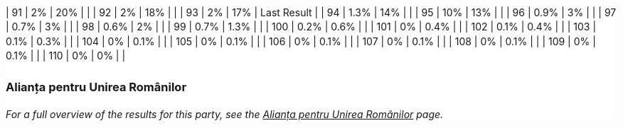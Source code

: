 | 91 | 2% | 20% |  |
| 92 | 2% | 18% |  |
| 93 | 2% | 17% | Last Result |
| 94 | 1.3% | 14% |  |
| 95 | 10% | 13% |  |
| 96 | 0.9% | 3% |  |
| 97 | 0.7% | 3% |  |
| 98 | 0.6% | 2% |  |
| 99 | 0.7% | 1.3% |  |
| 100 | 0.2% | 0.6% |  |
| 101 | 0% | 0.4% |  |
| 102 | 0.1% | 0.4% |  |
| 103 | 0.1% | 0.3% |  |
| 104 | 0% | 0.1% |  |
| 105 | 0% | 0.1% |  |
| 106 | 0% | 0.1% |  |
| 107 | 0% | 0.1% |  |
| 108 | 0% | 0.1% |  |
| 109 | 0% | 0.1% |  |
| 110 | 0% | 0% |  |

### Alianța pentru Unirea Românilor

*For a full overview of the results for this party, see the [Alianța pentru Unirea Românilor](party-alianțapentruunirearomânilor.html) page.*
